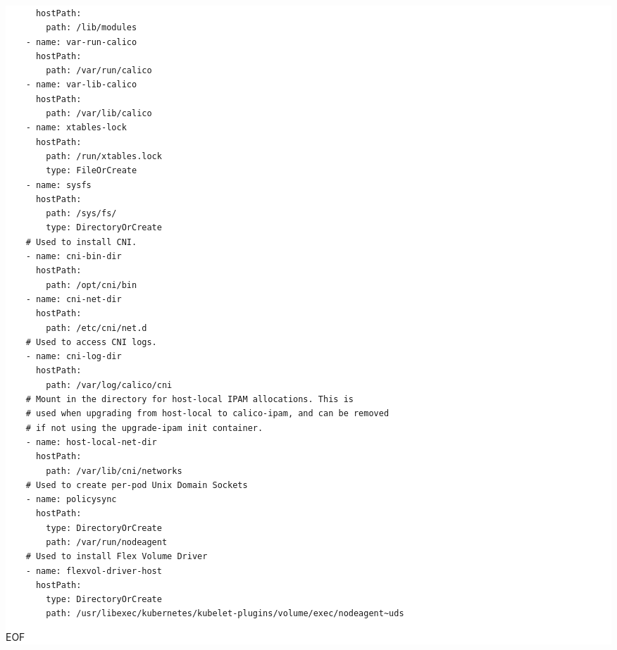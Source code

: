           hostPath:
            path: /lib/modules
        - name: var-run-calico
          hostPath:
            path: /var/run/calico
        - name: var-lib-calico
          hostPath:
            path: /var/lib/calico
        - name: xtables-lock
          hostPath:
            path: /run/xtables.lock
            type: FileOrCreate
        - name: sysfs
          hostPath:
            path: /sys/fs/
            type: DirectoryOrCreate
        # Used to install CNI.
        - name: cni-bin-dir
          hostPath:
            path: /opt/cni/bin
        - name: cni-net-dir
          hostPath:
            path: /etc/cni/net.d
        # Used to access CNI logs.
        - name: cni-log-dir
          hostPath:
            path: /var/log/calico/cni
        # Mount in the directory for host-local IPAM allocations. This is
        # used when upgrading from host-local to calico-ipam, and can be removed
        # if not using the upgrade-ipam init container.
        - name: host-local-net-dir
          hostPath:
            path: /var/lib/cni/networks
        # Used to create per-pod Unix Domain Sockets
        - name: policysync
          hostPath:
            type: DirectoryOrCreate
            path: /var/run/nodeagent
        # Used to install Flex Volume Driver
        - name: flexvol-driver-host
          hostPath:
            type: DirectoryOrCreate
            path: /usr/libexec/kubernetes/kubelet-plugins/volume/exec/nodeagent~uds
EOF
